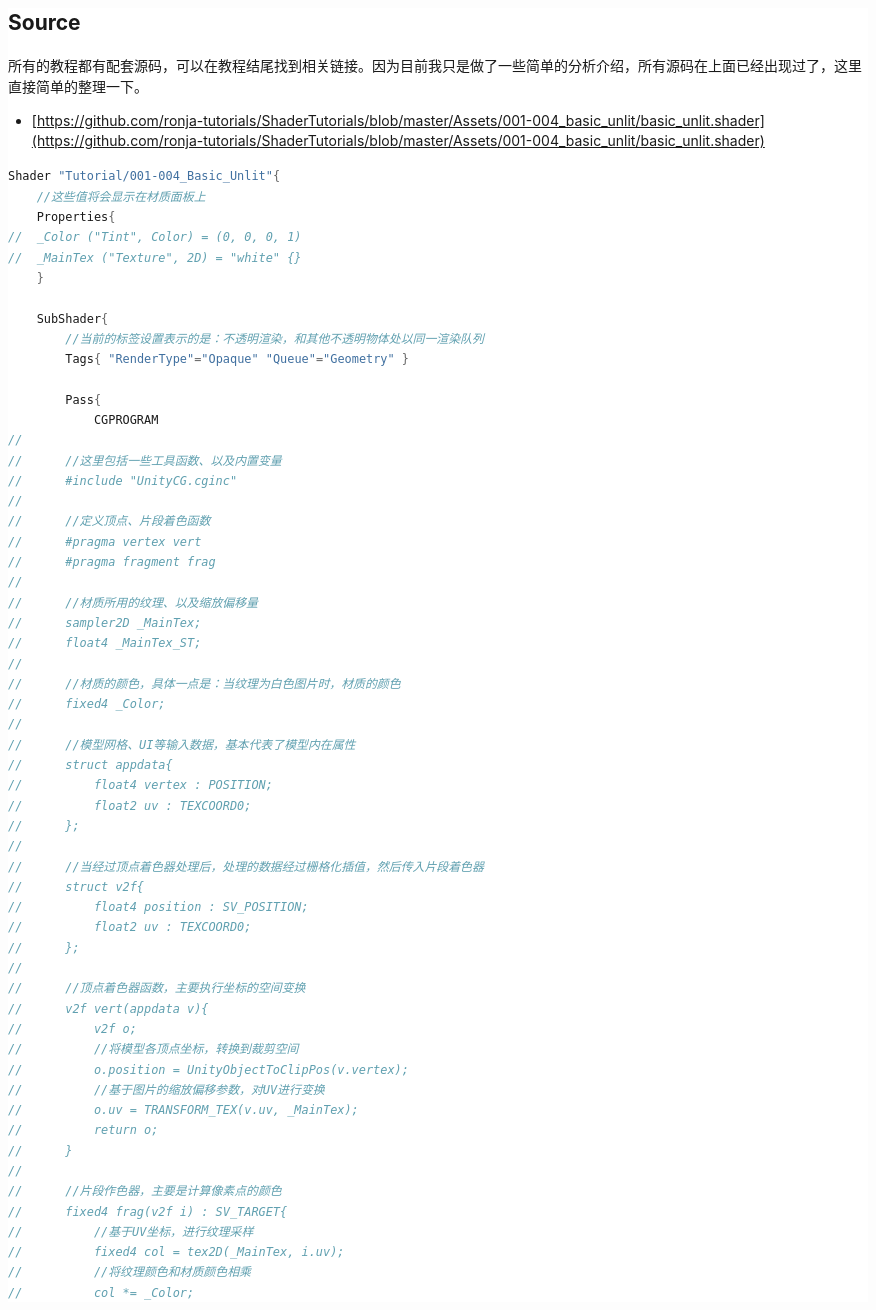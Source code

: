 ## Source

所有的教程都有配套源码，可以在教程结尾找到相关链接。因为目前我只是做了一些简单的分析介绍，所有源码在上面已经出现过了，这里直接简单的整理一下。
- [https://github.com/ronja-tutorials/ShaderTutorials/blob/master/Assets/001-004_basic_unlit/basic_unlit.shader](https://github.com/ronja-tutorials/ShaderTutorials/blob/master/Assets/001-004_basic_unlit/basic_unlit.shader)

```c++
Shader "Tutorial/001-004_Basic_Unlit"{
	//这些值将会显示在材质面板上
	Properties{
//	_Color ("Tint", Color) = (0, 0, 0, 1)
//	_MainTex ("Texture", 2D) = "white" {}
	}

	SubShader{
		//当前的标签设置表示的是：不透明渲染，和其他不透明物体处以同一渲染队列
		Tags{ "RenderType"="Opaque" "Queue"="Geometry" }

		Pass{
			CGPROGRAM
//
//		//这里包括一些工具函数、以及内置变量
//		#include "UnityCG.cginc"
//
//		//定义顶点、片段着色函数
//		#pragma vertex vert
//		#pragma fragment frag
//
//		//材质所用的纹理、以及缩放偏移量
//		sampler2D _MainTex;
//		float4 _MainTex_ST;
//
//		//材质的颜色，具体一点是：当纹理为白色图片时，材质的颜色
//		fixed4 _Color;
//
//		//模型网格、UI等输入数据，基本代表了模型内在属性
//		struct appdata{
//			float4 vertex : POSITION;
//			float2 uv : TEXCOORD0;
//		};
//
//		//当经过顶点着色器处理后，处理的数据经过栅格化插值，然后传入片段着色器
//		struct v2f{
//			float4 position : SV_POSITION;
//			float2 uv : TEXCOORD0;
//		};
//
//		//顶点着色器函数，主要执行坐标的空间变换
//		v2f vert(appdata v){
//			v2f o;
//			//将模型各顶点坐标，转换到裁剪空间
//			o.position = UnityObjectToClipPos(v.vertex);
//			//基于图片的缩放偏移参数，对UV进行变换
//			o.uv = TRANSFORM_TEX(v.uv, _MainTex);
//			return o;
//		}
//
//		//片段作色器，主要是计算像素点的颜色
//		fixed4 frag(v2f i) : SV_TARGET{
//			//基于UV坐标，进行纹理采样
//			fixed4 col = tex2D(_MainTex, i.uv);
//			//将纹理颜色和材质颜色相乘
//			col *= _Color;
```